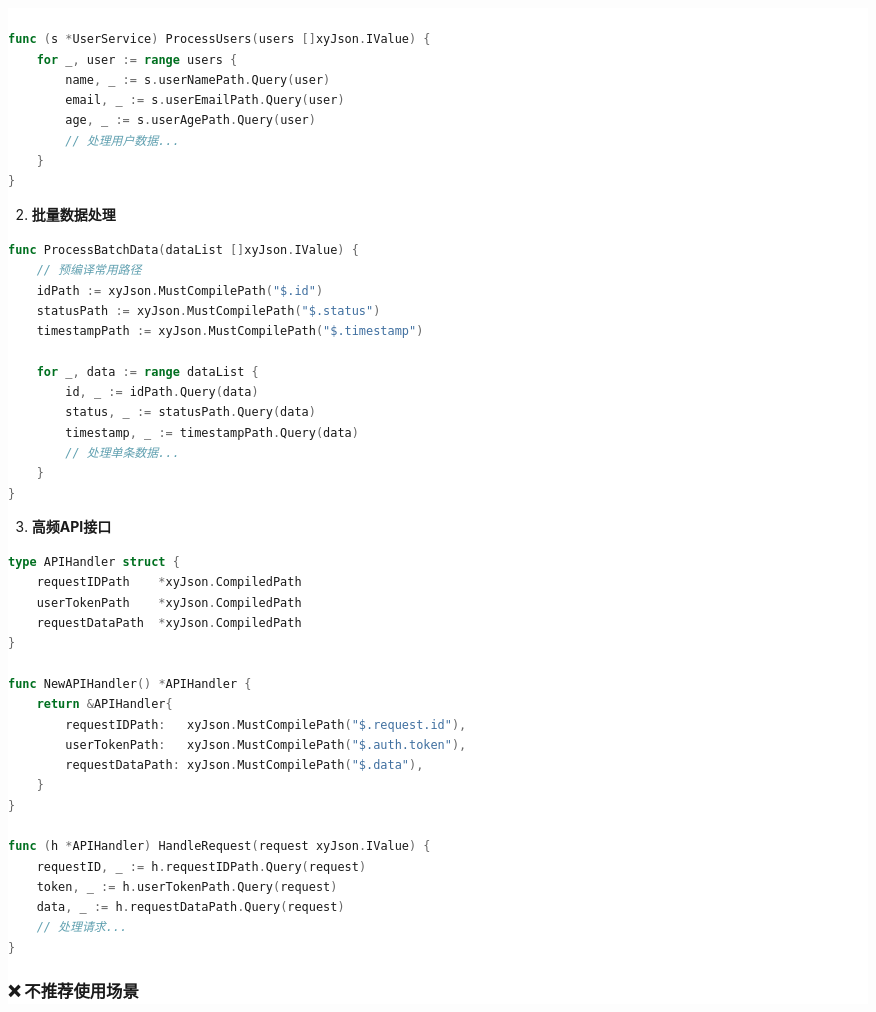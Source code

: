 ```go

func (s *UserService) ProcessUsers(users []xyJson.IValue) {
    for _, user := range users {
        name, _ := s.userNamePath.Query(user)
        email, _ := s.userEmailPath.Query(user)
        age, _ := s.userAgePath.Query(user)
        // 处理用户数据...
    }
}
```

2. **批量数据处理**
```go
func ProcessBatchData(dataList []xyJson.IValue) {
    // 预编译常用路径
    idPath := xyJson.MustCompilePath("$.id")
    statusPath := xyJson.MustCompilePath("$.status")
    timestampPath := xyJson.MustCompilePath("$.timestamp")
    
    for _, data := range dataList {
        id, _ := idPath.Query(data)
        status, _ := statusPath.Query(data)
        timestamp, _ := timestampPath.Query(data)
        // 处理单条数据...
    }
}
```

3. **高频API接口**
```go
type APIHandler struct {
    requestIDPath    *xyJson.CompiledPath
    userTokenPath    *xyJson.CompiledPath
    requestDataPath  *xyJson.CompiledPath
}

func NewAPIHandler() *APIHandler {
    return &APIHandler{
        requestIDPath:   xyJson.MustCompilePath("$.request.id"),
        userTokenPath:   xyJson.MustCompilePath("$.auth.token"),
        requestDataPath: xyJson.MustCompilePath("$.data"),
    }
}

func (h *APIHandler) HandleRequest(request xyJson.IValue) {
    requestID, _ := h.requestIDPath.Query(request)
    token, _ := h.userTokenPath.Query(request)
    data, _ := h.requestDataPath.Query(request)
    // 处理请求...
}
```

### ❌ 不推荐使用场景
